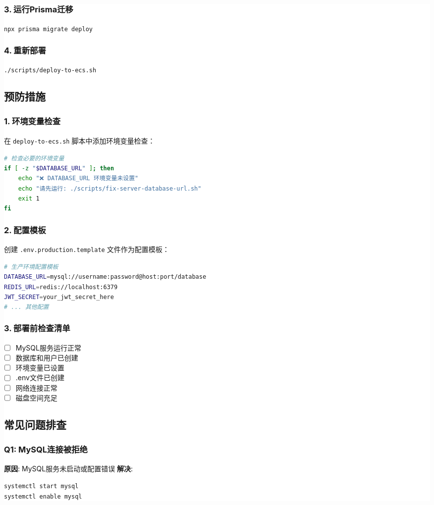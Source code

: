 ### 3. 运行Prisma迁移
```bash
npx prisma migrate deploy
```

### 4. 重新部署
```bash
./scripts/deploy-to-ecs.sh
```

## 预防措施

### 1. 环境变量检查
在 `deploy-to-ecs.sh` 脚本中添加环境变量检查：

```bash
# 检查必要的环境变量
if [ -z "$DATABASE_URL" ]; then
    echo "❌ DATABASE_URL 环境变量未设置"
    echo "请先运行: ./scripts/fix-server-database-url.sh"
    exit 1
fi
```

### 2. 配置模板
创建 `.env.production.template` 文件作为配置模板：

```bash
# 生产环境配置模板
DATABASE_URL=mysql://username:password@host:port/database
REDIS_URL=redis://localhost:6379
JWT_SECRET=your_jwt_secret_here
# ... 其他配置
```

### 3. 部署前检查清单
- [ ] MySQL服务运行正常
- [ ] 数据库和用户已创建
- [ ] 环境变量已设置
- [ ] .env文件已创建
- [ ] 网络连接正常
- [ ] 磁盘空间充足

## 常见问题排查

### Q1: MySQL连接被拒绝
**原因**: MySQL服务未启动或配置错误
**解决**: 
```bash
systemctl start mysql
systemctl enable mysql
```
